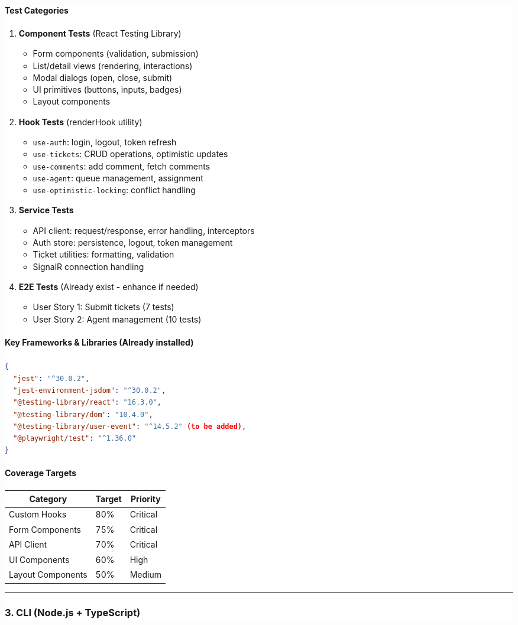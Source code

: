 #### Test Categories
1. **Component Tests** (React Testing Library)
   - Form components (validation, submission)
   - List/detail views (rendering, interactions)
   - Modal dialogs (open, close, submit)
   - UI primitives (buttons, inputs, badges)
   - Layout components

2. **Hook Tests** (renderHook utility)
   - `use-auth`: login, logout, token refresh
   - `use-tickets`: CRUD operations, optimistic updates
   - `use-comments`: add comment, fetch comments
   - `use-agent`: queue management, assignment
   - `use-optimistic-locking`: conflict handling

3. **Service Tests**
   - API client: request/response, error handling, interceptors
   - Auth store: persistence, logout, token management
   - Ticket utilities: formatting, validation
   - SignalR connection handling

4. **E2E Tests** (Already exist - enhance if needed)
   - User Story 1: Submit tickets (7 tests)
   - User Story 2: Agent management (10 tests)

#### Key Frameworks & Libraries (Already installed)
```json
{
  "jest": "^30.0.2",
  "jest-environment-jsdom": "^30.0.2",
  "@testing-library/react": "16.3.0",
  "@testing-library/dom": "10.4.0",
  "@testing-library/user-event": "^14.5.2" (to be added),
  "@playwright/test": "^1.36.0"
}
```

#### Coverage Targets
| Category | Target | Priority |
|----------|--------|----------|
| Custom Hooks | 80% | Critical |
| Form Components | 75% | Critical |
| API Client | 70% | Critical |
| UI Components | 60% | High |
| Layout Components | 50% | Medium |

---

### 3. CLI (Node.js + TypeScript)
